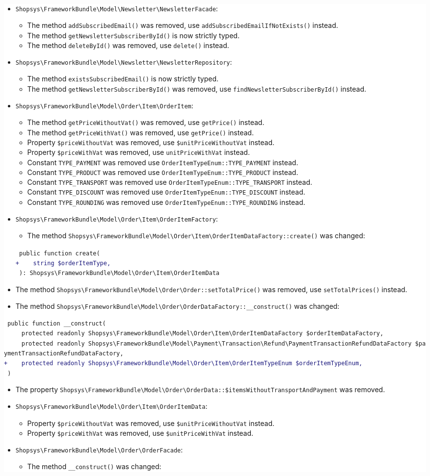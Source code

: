 -   `Shopsys\FrameworkBundle\Model\Newsletter\NewsletterFacade`:
    -   The method `addSubscribedEmail()` was removed, use `addSubscribedEmailIfNotExists()` instead.
    -   The method `getNewsletterSubscriberById()` is now strictly typed.
    -   The method `deleteById()` was removed, use `delete()` instead.
-   `Shopsys\FrameworkBundle\Model\Newsletter\NewsletterRepository`:
    -   The method `existsSubscribedEmail()` is now strictly typed.
    -   The method `getNewsletterSubscriberById()` was removed, use `findNewsletterSubscriberById()` instead.
-   `Shopsys\FrameworkBundle\Model\Order\Item\OrderItem`:
    -   The method `getPriceWithoutVat()` was removed, use `getPrice()` instead.
    -   The method `getPriceWithVat()` was removed, use `getPrice()` instead.
    -   Property `$priceWithoutVat` was removed, use `$unitPriceWithoutVat` instead.
    -   Property `$priceWithVat` was removed, use `unitPriceWithVat` instead.
    -   Constant `TYPE_PAYMENT` was removed use `OrderItemTypeEnum::TYPE_PAYMENT` instead.
    -   Constant `TYPE_PRODUCT` was removed use `OrderItemTypeEnum::TYPE_PRODUCT` instead.
    -   Constant `TYPE_TRANSPORT` was removed use `OrderItemTypeEnum::TYPE_TRANSPORT` instead.
    -   Constant `TYPE_DISCOUNT` was removed use `OrderItemTypeEnum::TYPE_DISCOUNT` instead.
    -   Constant `TYPE_ROUNDING` was removed use `OrderItemTypeEnum::TYPE_ROUNDING` instead.
-   `Shopsys\FrameworkBundle\Model\Order\Item\OrderItemFactory`:

    -   The method `Shopsys\FrameworkBundle\Model\Order\Item\OrderItemDataFactory::create()` was changed:

    ```diff
     public function create(
    +    string $orderItemType,
     ): Shopsys\FrameworkBundle\Model\Order\Item\OrderItemData
    ```

-   The method `Shopsys\FrameworkBundle\Model\Order\Order::setTotalPrice()` was removed, use `setTotalPrices()` instead.
-   The method `Shopsys\FrameworkBundle\Model\Order\OrderDataFactory::__construct()` was changed:

```diff
 public function __construct(
     protected readonly Shopsys\FrameworkBundle\Model\Order\Item\OrderItemDataFactory $orderItemDataFactory,
     protected readonly Shopsys\FrameworkBundle\Model\Payment\Transaction\Refund\PaymentTransactionRefundDataFactory $paymentTransactionRefundDataFactory,
+    protected readonly Shopsys\FrameworkBundle\Model\Order\Item\OrderItemTypeEnum $orderItemTypeEnum,
 )
```

-   The property `Shopsys\FrameworkBundle\Model\Order\OrderData::$itemsWithoutTransportAndPayment` was removed.

-   `Shopsys\FrameworkBundle\Model\Order\Item\OrderItemData`:

    -   Property `$priceWithoutVat` was removed, use `$unitPriceWithoutVat` instead.
    -   Property `$priceWithVat` was removed, use `$unitPriceWithVat` instead.

-   `Shopsys\FrameworkBundle\Model\Order\OrderFacade`:

    -   The method `__construct()` was changed:
